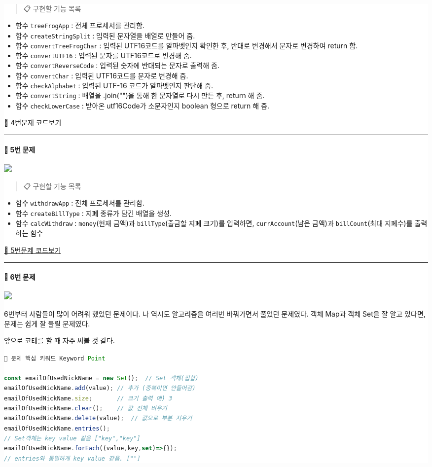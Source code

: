 > 📋 구현할 기능 목록

- 함수 `treeFrogApp` : 전체 프로세서를 관리함.
- 함수 `createStringSplit` : 입력된 문자열을 배열로 만들어 줌.
- 함수 `convertTreeFrogChar` : 입력된 UTF16코드를 알파벳인지 확인한 후, 반대로 변경해서 문자로 변경하여 return 함.
- 함수 `convertUTF16` : 입력된 문자를 UTF16코드로 변경해 줌.
- 함수 `convertReverseCode` : 입력된 숫자에 반대되는 문자로 출력해 줌.
- 함수 `convertChar` : 입력된 UTF16코드를 문자로 변경해 줌.
- 함수 `checkAlphabet` : 입력된 UTF-16 코드가 알파벳인지 판단해 줌.
- 함수 `convertString` : 배열을 .join("")을 통해 한 문자열로 다시 만든 후, return 해 줌.
- 함수 `checkLowerCase` : 받아온 utf16Code가 소문자인지 boolean 형으로 return 해 줌.

<a href="https://github.com/letsjo/javascript-onboarding/blob/letsjo/src/problem4.js" target="_blank">📢 4번문제 코드보기</a>

---

#### 📝 5번 문제

![](https://velog.velcdn.com/images/gusdh2/post/84306140-f6f4-4aa9-a17d-3f84d2802e54/image.png)

> 📋 구현할 기능 목록

- 함수 `withdrawApp` : 전체 프로세서를 관리함.
- 함수 `createBillType` : 지폐 종류가 담긴 배열을 생성.
- 함수 `calcWithdraw` : `money`(현재 금액)과 `billType`(출금할 지폐 크기)를 입력하면, `currAccount`(남은 금액)과 `billCount`(최대 지폐수)를 출력하는 함수

<a href="https://github.com/letsjo/javascript-onboarding/blob/letsjo/src/problem5.js" target="_blank">📢 5번문제 코드보기</a>

---

#### 📝 6번 문제

![](https://velog.velcdn.com/images/gusdh2/post/d55e9a04-4820-42f8-b5bf-b486e1c7515c/image.png)

6번부터 사람들이 많이 어려워 했었던 문제이다. 나 역시도 알고리즘을 여러번 바꿔가면서 풀었던 문제였다. 객체 Map과 객체 Set을 잘 알고 있다면, 문제는 쉽게 잘 풀릴 문제였다.

앞으로 코테를 할 때 자주 써볼 것 같다.

```js
📢 문제 핵심 키워드 Keyword Point

const emailOfUsedNickName = new Set();	// Set 객체(집합)
emailOfUsedNickName.add(value);	// 추가 (중복이면 안들어감)
emailOfUsedNickName.size;		// 크기 출력 예) 3
emailOfUsedNickName.clear();	// 값 전체 비우기
emailOfUsedNickName.delete(value);	// 값으로 부분 지우기
emailOfUsedNickName.entries();
// Set객체는 key value 같음 ["key","key"]
emailOfUsedNickName.forEach((value,key,set)=>{});
// entries와 동일하게 key value 같음. [""]
```
